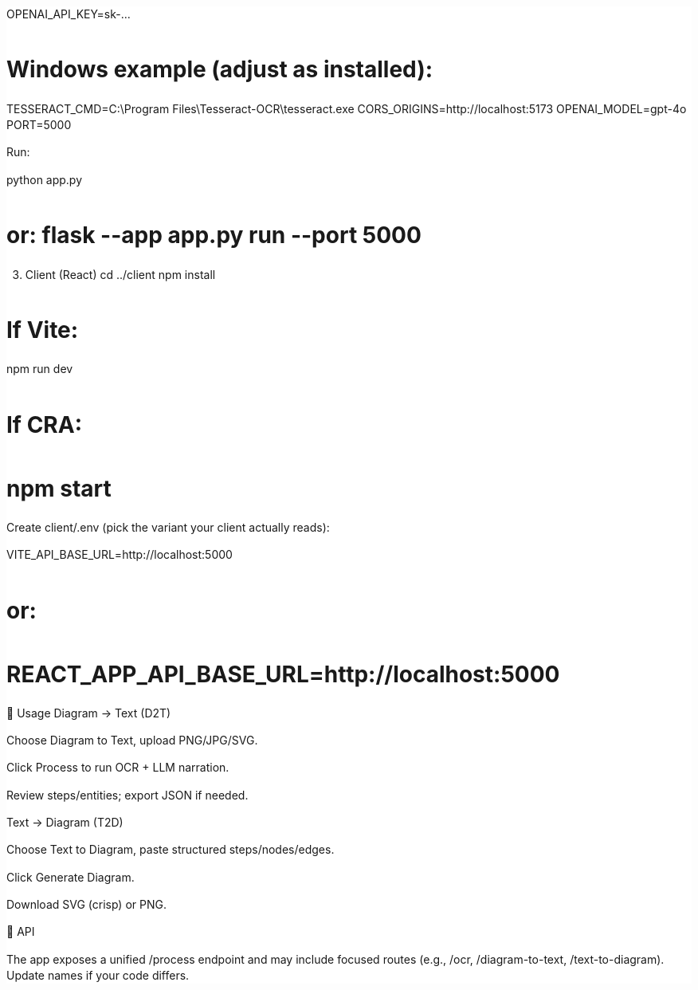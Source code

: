 OPENAI_API_KEY=sk-...
# Windows example (adjust as installed):
TESSERACT_CMD=C:\Program Files\Tesseract-OCR\tesseract.exe
CORS_ORIGINS=http://localhost:5173
OPENAI_MODEL=gpt-4o
PORT=5000


Run:

python app.py
# or: flask --app app.py run --port 5000

3) Client (React)
cd ../client
npm install
# If Vite:
npm run dev
# If CRA:
# npm start


Create client/.env (pick the variant your client actually reads):

VITE_API_BASE_URL=http://localhost:5000
# or:
# REACT_APP_API_BASE_URL=http://localhost:5000

🧪 Usage
Diagram → Text (D2T)

Choose Diagram to Text, upload PNG/JPG/SVG.

Click Process to run OCR + LLM narration.

Review steps/entities; export JSON if needed.

Text → Diagram (T2D)

Choose Text to Diagram, paste structured steps/nodes/edges.

Click Generate Diagram.

Download SVG (crisp) or PNG.

🔌 API

The app exposes a unified /process endpoint and may include focused routes (e.g., /ocr, /diagram-to-text, /text-to-diagram). Update names if your code differs.
